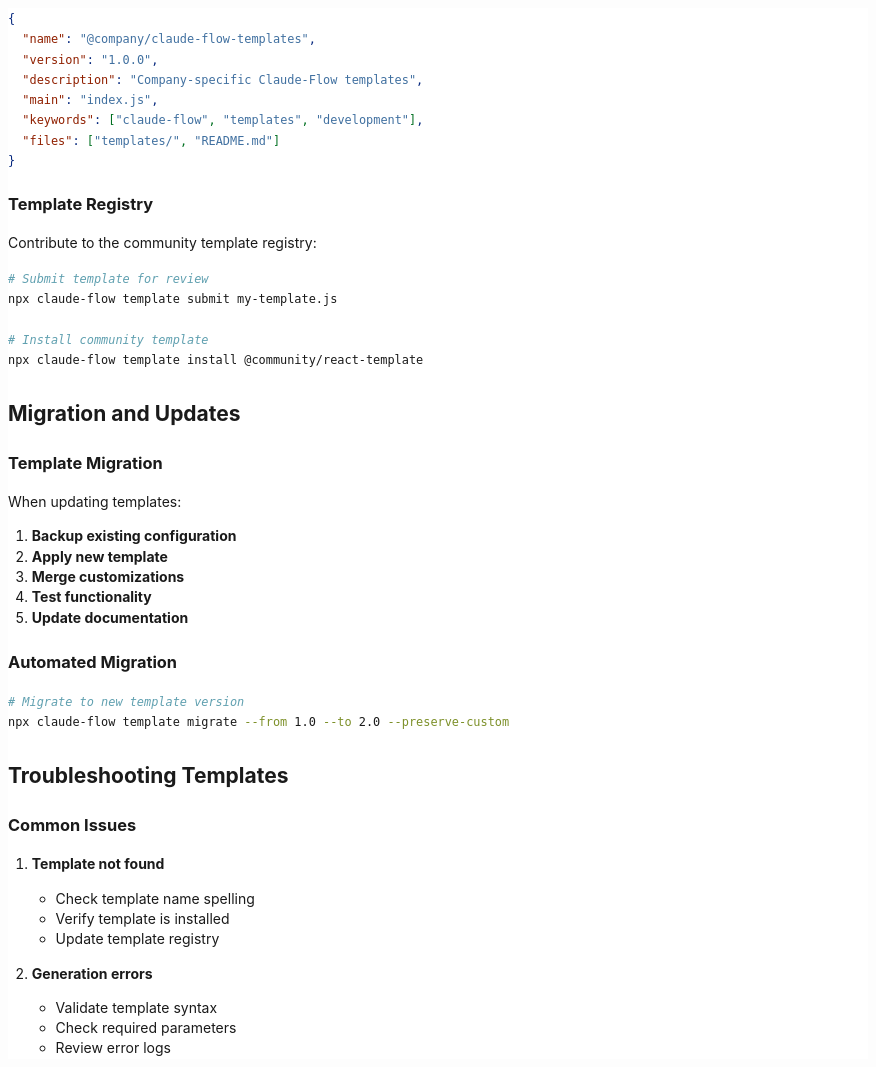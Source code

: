```json
{
  "name": "@company/claude-flow-templates",
  "version": "1.0.0",
  "description": "Company-specific Claude-Flow templates",
  "main": "index.js",
  "keywords": ["claude-flow", "templates", "development"],
  "files": ["templates/", "README.md"]
}
```

### Template Registry

Contribute to the community template registry:

```bash
# Submit template for review
npx claude-flow template submit my-template.js

# Install community template
npx claude-flow template install @community/react-template
```

## Migration and Updates

### Template Migration

When updating templates:

1. **Backup existing configuration**
2. **Apply new template**
3. **Merge customizations**
4. **Test functionality**
5. **Update documentation**

### Automated Migration

```bash
# Migrate to new template version
npx claude-flow template migrate --from 1.0 --to 2.0 --preserve-custom
```

## Troubleshooting Templates

### Common Issues

1. **Template not found**
   - Check template name spelling
   - Verify template is installed
   - Update template registry

2. **Generation errors**
   - Validate template syntax
   - Check required parameters
   - Review error logs
